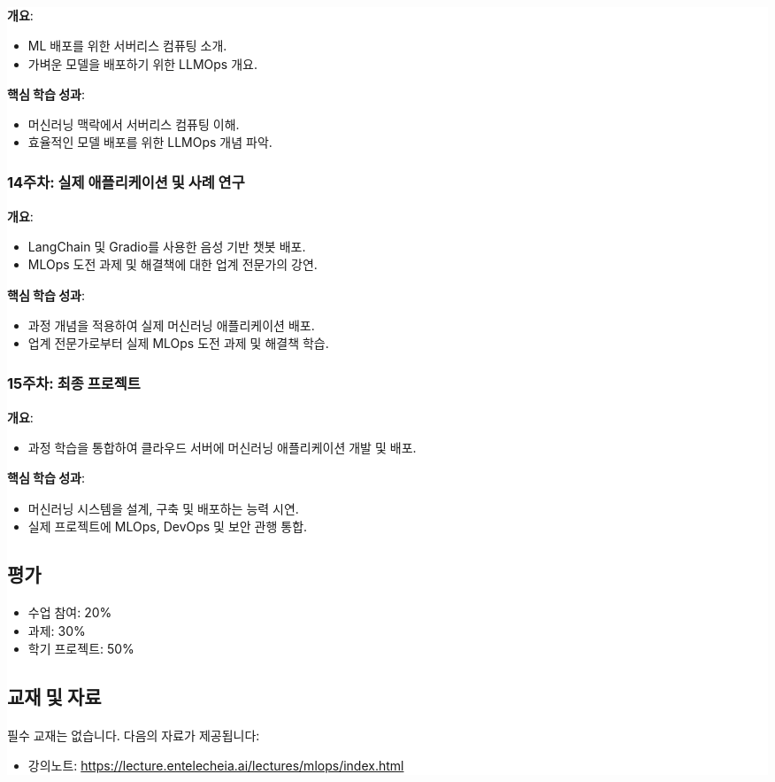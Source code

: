 **개요**:

- ML 배포를 위한 서버리스 컴퓨팅 소개.
- 가벼운 모델을 배포하기 위한 LLMOps 개요.

**핵심 학습 성과**:

- 머신러닝 맥락에서 서버리스 컴퓨팅 이해.
- 효율적인 모델 배포를 위한 LLMOps 개념 파악.

### 14주차: 실제 애플리케이션 및 사례 연구

**개요**:

- LangChain 및 Gradio를 사용한 음성 기반 챗봇 배포.
- MLOps 도전 과제 및 해결책에 대한 업계 전문가의 강연.

**핵심 학습 성과**:

- 과정 개념을 적용하여 실제 머신러닝 애플리케이션 배포.
- 업계 전문가로부터 실제 MLOps 도전 과제 및 해결책 학습.

### 15주차: 최종 프로젝트

**개요**:

- 과정 학습을 통합하여 클라우드 서버에 머신러닝 애플리케이션 개발 및 배포.

**핵심 학습 성과**:

- 머신러닝 시스템을 설계, 구축 및 배포하는 능력 시연.
- 실제 프로젝트에 MLOps, DevOps 및 보안 관행 통합.

## 평가

- 수업 참여: 20%
- 과제: 30%
- 학기 프로젝트: 50%

## 교재 및 자료

필수 교재는 없습니다. 다음의 자료가 제공됩니다:

- 강의노트: https://lecture.entelecheia.ai/lectures/mlops/index.html
